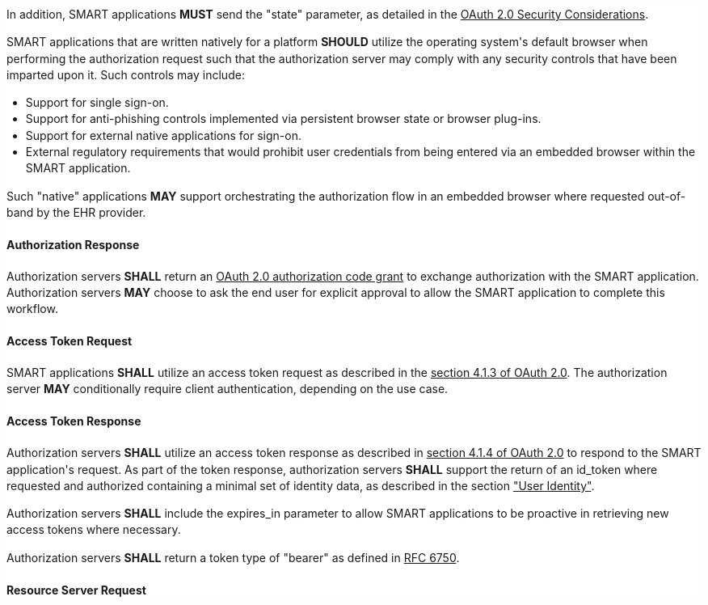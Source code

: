 In addition, SMART applications __MUST__ send the "state" 
parameter, as detailed in the [OAuth 2.0 Security Considerations][OAUTH-SECURITY].

SMART applications that are written natively for a platform __SHOULD__
utilize the operating system's default browser when performing the 
authorization request such that the authorization server may comply 
with any security controls that have been imparted upon it.  Such 
controls may include:

*	Support for single sign-on.
*	Support for anti-phishing controls implemented via persistent 
    browser state or browser plug-ins.
*	Support for external native applications for sign-on.
*	External regulatory requirements that would prohibit user 
    credentials from being entered via an embedded browser within the
    SMART application.
	
Such "native" applications __MAY__ support orchestrating the 
authorization flow in an embedded browser where requested out-of-band by 
the EHR provider.

#### Authorization Response ####

Authorization servers __SHALL__ return an [OAuth 2.0 authorization code grant](http://tools.ietf.org/html/rfc6749#section-4.1)
to exchange authorization with the SMART application.  Authorization 
servers __MAY__ choose to ask the end user for explicit approval to 
allow the SMART application to complete this workflow.

#### Access Token Request ####

SMART applications __SHALL__ utilize an access token request as 
described in the [section 4.1.3 of OAuth 2.0](http://tools.ietf.org/html/rfc6749#section-4.1.3).  The 
authorization server __MAY__ conditionally require client 
authentication, depending on the use case.

#### Access Token Response ####

Authorization servers __SHALL__ utilize an access token response as 
described in [section 4.1.4 of OAuth 2.0](http://tools.ietf.org/html/rfc6749#section-4.1.4)
to respond to the SMART application's request.  As part of the token 
response, authorization servers __SHALL__ support the return of an 
id_token where requested and authorized containing a minimal set of 
identity data, as described in the section 
["User Identity"](#user-identity).

Authorization servers __SHALL__ include the expires_in parameter to 
allow SMART applications to be proactive in retrieving new access 
tokens where necessary.

Authorization servers __SHALL__ return a token type of "bearer" as 
defined in [RFC 6750][].

#### Resource Server Request ####


[FHIR]: http://www.hl7.org/implement/standards/FHIR/ "FHIR<sup>®</sup> Specification Home Page"
[OAUTH]: http://tools.ietf.org/html/rfc6749 "The OAuth 2.0 Authorization Framework"
[OAUTH-SECURITY]: http://tools.ietf.org/html/rfc6819 "OAuth 2.0 Threat Model and Security Considerations"
[RFC 2119]: http://tools.ietf.org/html/rfc2119 "Key words for use in RFCs to Indicate Requirement Levels"
[RFC 5234]: https://tools.ietf.org/html/rfc5234 "Augmented BNF for Syntax Specifications: ABNF"
[RFC 6750]: http://tools.ietf.org/html/rfc6750 "The OAuth 2.0 Authorization Framework: Bearer Token Usage"
[RFC 7525]: https://tools.ietf.org/html/rfc7525 "Recommendations for Secure Use of Transport Layer Security (TLS) and Datagram Transport Layer Security (DTLS)"
[CCBY40]: https://creativecommons.org/licenses/by/4.0/ "Creative Commons Attribution 4.0 International (CC BY 4.0)"
[RFC 2617]: https://tools.ietf.org/html/rfc2617 "HTTP Authentication: Basic and Digest Access Authentication"
[OPENID]: http://openid.net/specs/openid-connect-core-1_0.html "OpenID Connect Core 1.0 incorporating errata set 1"
[OPENID-DISCOVERY]: https://openid.net/specs/openid-connect-discovery-1_0.html "OpenID Connect Discovery 1.0 incorporating errata set 1"